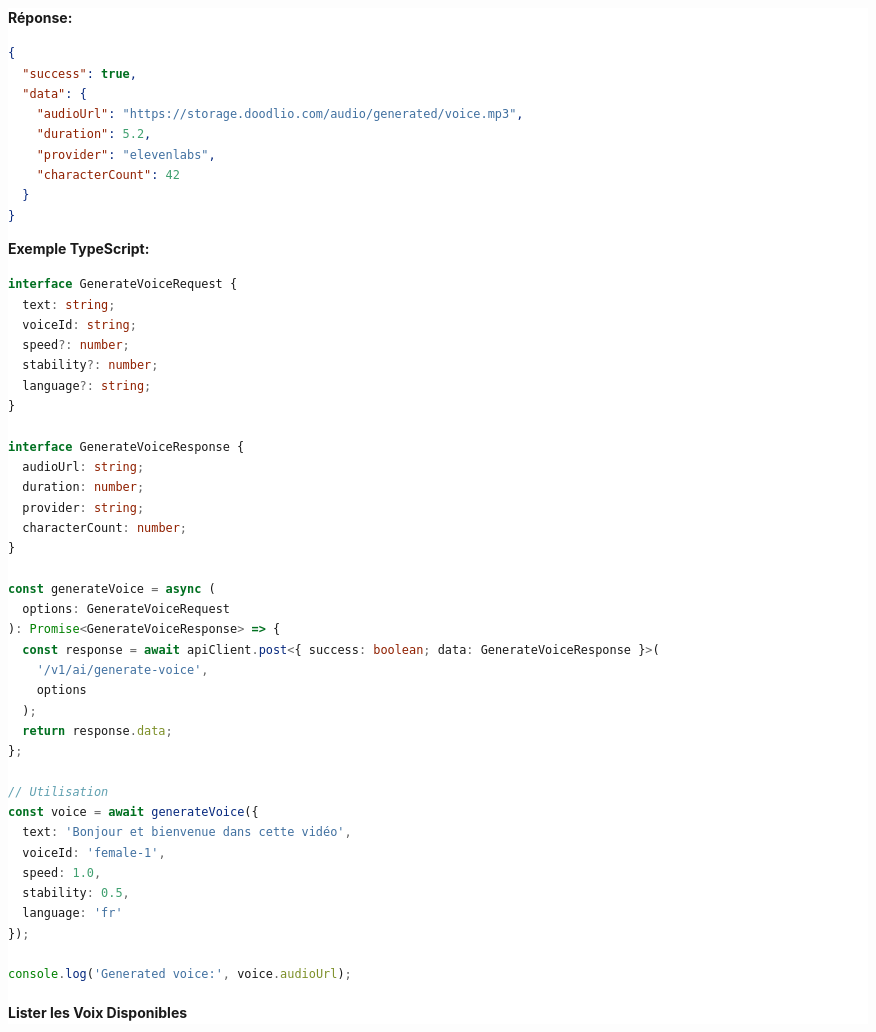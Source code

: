 **Réponse:**
```json
{
  "success": true,
  "data": {
    "audioUrl": "https://storage.doodlio.com/audio/generated/voice.mp3",
    "duration": 5.2,
    "provider": "elevenlabs",
    "characterCount": 42
  }
}
```

**Exemple TypeScript:**
```typescript
interface GenerateVoiceRequest {
  text: string;
  voiceId: string;
  speed?: number;
  stability?: number;
  language?: string;
}

interface GenerateVoiceResponse {
  audioUrl: string;
  duration: number;
  provider: string;
  characterCount: number;
}

const generateVoice = async (
  options: GenerateVoiceRequest
): Promise<GenerateVoiceResponse> => {
  const response = await apiClient.post<{ success: boolean; data: GenerateVoiceResponse }>(
    '/v1/ai/generate-voice',
    options
  );
  return response.data;
};

// Utilisation
const voice = await generateVoice({
  text: 'Bonjour et bienvenue dans cette vidéo',
  voiceId: 'female-1',
  speed: 1.0,
  stability: 0.5,
  language: 'fr'
});

console.log('Generated voice:', voice.audioUrl);
```

#### Lister les Voix Disponibles
